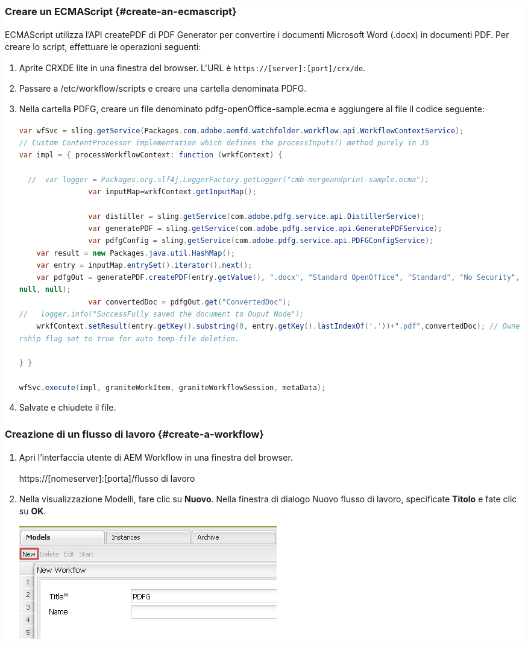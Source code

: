### Creare un ECMAScript {#create-an-ecmascript}

ECMAScript utilizza l’API createPDF di PDF Generator per convertire i documenti Microsoft Word (.docx) in documenti PDF. Per creare lo script, effettuare le operazioni seguenti:

1. Aprite CRXDE lite in una finestra del browser. L&#39;URL è `https://[server]:[port]/crx/de`.

1. Passare a /etc/workflow/scripts e creare una cartella denominata PDFG.

1. Nella cartella PDFG, creare un file denominato pdfg-openOffice-sample.ecma e aggiungere al file il codice seguente:

   ```java
   var wfSvc = sling.getService(Packages.com.adobe.aemfd.watchfolder.workflow.api.WorkflowContextService);
   // Custom ContentProcessor implementation which defines the processInputs() method purely in JS
   var impl = { processWorkflowContext: function (wrkfContext) {
   
     //  var logger = Packages.org.slf4j.LoggerFactory.getLogger("cmb-mergeandprint-sample.ecma");
                   var inputMap=wrkfContext.getInputMap();
   
                   var distiller = sling.getService(com.adobe.pdfg.service.api.DistillerService);
                   var generatePDF = sling.getService(com.adobe.pdfg.service.api.GeneratePDFService);
                   var pdfgConfig = sling.getService(com.adobe.pdfg.service.api.PDFGConfigService);
       var result = new Packages.java.util.HashMap();
       var entry = inputMap.entrySet().iterator().next();
       var pdfgOut = generatePDF.createPDF(entry.getValue(), ".docx", "Standard OpenOffice", "Standard", "No Security", null, null);
                   var convertedDoc = pdfgOut.get("ConvertedDoc");
   //   logger.info("SuccessFully saved the document to Ouput Node");
       wrkfContext.setResult(entry.getKey().substring(0, entry.getKey().lastIndexOf('.'))+".pdf",convertedDoc); // Ownership flag set to true for auto temp-file deletion.
   
   } }
   
   wfSvc.execute(impl, graniteWorkItem, graniteWorkflowSession, metaData);
   ```

1. Salvate e chiudete il file.

### Creazione di un flusso di lavoro {#create-a-workflow}

1. Apri l’interfaccia utente di AEM Workflow in una finestra del browser.

   https://[nomeserver]:[porta]/flusso di lavoro

1. Nella visualizzazione Modelli, fare clic su **Nuovo**. Nella finestra di dialogo Nuovo flusso di lavoro, specificate **Titolo** e fate clic su **OK**.

   ![create-a-workflow-pdf](assets/create-a-workflow-pdf.png)
